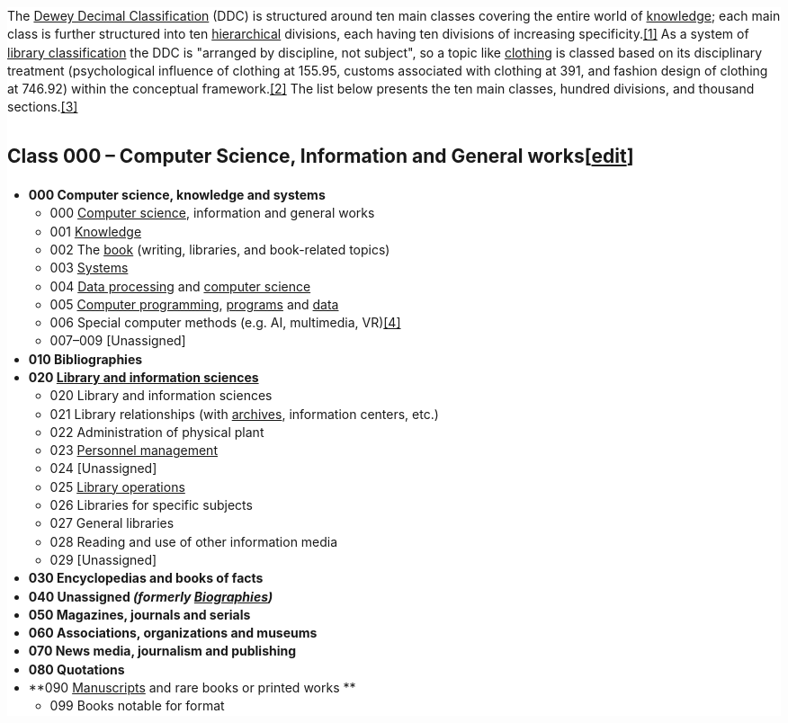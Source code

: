 The [Dewey Decimal Classification](https://en.wikipedia.org/wiki/Dewey_Decimal_Classification "Dewey Decimal Classification") (DDC) is structured around ten main classes covering the entire world of [knowledge](https://en.wikipedia.org/wiki/Knowledge "Knowledge"); each main class is further structured into ten [hierarchical](https://en.wikipedia.org/wiki/Hierarchy "Hierarchy") divisions, each having ten divisions of increasing specificity.[\[1\]](https://en.wikipedia.org/wiki/List_of_Dewey_Decimal_classes#cite_note-1) As a system of [library classification](https://en.wikipedia.org/wiki/Library_classification "Library classification") the DDC is "arranged by discipline, not subject", so a topic like [clothing](https://en.wikipedia.org/wiki/Clothing "Clothing") is classed based on its disciplinary treatment (psychological influence of clothing at 155.95, customs associated with clothing at 391, and fashion design of clothing at 746.92) within the conceptual framework.[\[2\]](https://en.wikipedia.org/wiki/List_of_Dewey_Decimal_classes#cite_note-2) The list below presents the ten main classes, hundred divisions, and thousand sections.[\[3\]](https://en.wikipedia.org/wiki/List_of_Dewey_Decimal_classes#cite_note-3)

## Class 000 – Computer Science, Information and General works\[[edit](https://en.wikipedia.org/w/index.php?title=List_of_Dewey_Decimal_classes&action=edit&section=1 "Edit section: Class 000 – Computer science, information and general works")\]

- **000 Computer science, knowledge and systems**
	- 000 [Computer science](https://en.wikipedia.org/wiki/Outline_of_computer_science "Outline of computer science"), information and general works
	- 001 [Knowledge](https://en.wikipedia.org/wiki/Outline_of_knowledge "Outline of knowledge")
	- 002 The [book](https://en.wikipedia.org/wiki/Book "Book") (writing, libraries, and book-related topics)
	- 003 [Systems](https://en.wikipedia.org/wiki/System "System")
	- 004 [Data processing](https://en.wikipedia.org/wiki/Data_processing "Data processing") and [computer science](https://en.wikipedia.org/wiki/Computer_science "Computer science")
	- 005 [Computer programming](https://en.wikipedia.org/wiki/Outline_of_computer_programming "Outline of computer programming"), [programs](https://en.wikipedia.org/wiki/Computer_software "Computer software") and [data](https://en.wikipedia.org/wiki/Data_(computing) "Data (computing)")
	- 006 Special computer methods (e.g. AI, multimedia, VR)[\[4\]](https://en.wikipedia.org/wiki/List_of_Dewey_Decimal_classes#cite_note-4)
	- 007–009 \[Unassigned\]
- **010 Bibliographies**
- **020 [Library and information sciences](https://en.wikipedia.org/wiki/Outline_of_library_science "Outline of library science")**
	- 020 Library and information sciences
	- 021 Library relationships (with [archives](https://en.wikipedia.org/wiki/Archive "Archive"), information centers, etc.)
	- 022 Administration of physical plant
	- 023 [Personnel management](https://en.wikipedia.org/wiki/Human_resource_management "Human resource management")
	- 024 \[Unassigned\]
	- 025 [Library operations](https://en.wikipedia.org/wiki/Library_management "Library management")
	- 026 Libraries for specific subjects
	- 027 General libraries
	- 028 Reading and use of other information media
	- 029 \[Unassigned\]
- **030 Encyclopedias and books of facts**
- **040 Unassigned *(formerly [Biographies](https://en.wikipedia.org/wiki/Biographies "Biographies"))***
- **050 Magazines, journals and serials**
- **060 Associations, organizations and museums**
- **070 News media, journalism and publishing**
- **080 Quotations**
- **090 [Manuscripts](https://en.wikipedia.org/wiki/Manuscript "Manuscript") and rare books or printed works **
	- 099 Books notable for format
